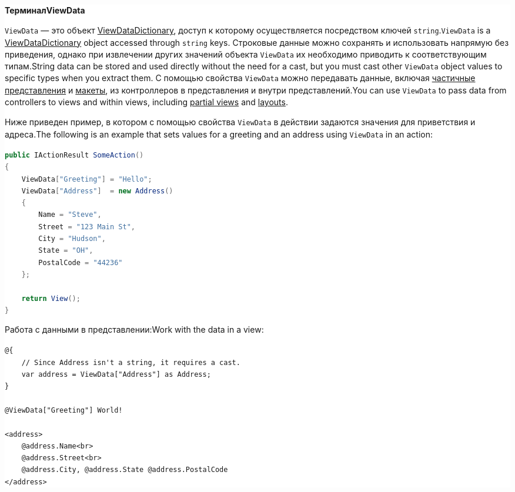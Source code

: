 <a name="VD"></a>

<span data-ttu-id="454c1-232">**Терминал**</span><span class="sxs-lookup"><span data-stu-id="454c1-232">**ViewData**</span></span>

<span data-ttu-id="454c1-233">`ViewData` — это объект [ViewDataDictionary](/dotnet/api/microsoft.aspnetcore.mvc.viewfeatures.viewdatadictionary), доступ к которому осуществляется посредством ключей `string`.</span><span class="sxs-lookup"><span data-stu-id="454c1-233">`ViewData` is a [ViewDataDictionary](/dotnet/api/microsoft.aspnetcore.mvc.viewfeatures.viewdatadictionary) object accessed through `string` keys.</span></span> <span data-ttu-id="454c1-234">Строковые данные можно сохранять и использовать напрямую без приведения, однако при извлечении других значений объекта `ViewData` их необходимо приводить к соответствующим типам.</span><span class="sxs-lookup"><span data-stu-id="454c1-234">String data can be stored and used directly without the need for a cast, but you must cast other `ViewData` object values to specific types when you extract them.</span></span> <span data-ttu-id="454c1-235">С помощью свойства `ViewData` можно передавать данные, включая [частичные представления](xref:mvc/views/partial) и [макеты](xref:mvc/views/layout), из контроллеров в представления и внутри представлений.</span><span class="sxs-lookup"><span data-stu-id="454c1-235">You can use `ViewData` to pass data from controllers to views and within views, including [partial views](xref:mvc/views/partial) and [layouts](xref:mvc/views/layout).</span></span>

<span data-ttu-id="454c1-236">Ниже приведен пример, в котором с помощью свойства `ViewData` в действии задаются значения для приветствия и адреса.</span><span class="sxs-lookup"><span data-stu-id="454c1-236">The following is an example that sets values for a greeting and an address using `ViewData` in an action:</span></span>

```csharp
public IActionResult SomeAction()
{
    ViewData["Greeting"] = "Hello";
    ViewData["Address"]  = new Address()
    {
        Name = "Steve",
        Street = "123 Main St",
        City = "Hudson",
        State = "OH",
        PostalCode = "44236"
    };

    return View();
}
```

<span data-ttu-id="454c1-237">Работа с данными в представлении:</span><span class="sxs-lookup"><span data-stu-id="454c1-237">Work with the data in a view:</span></span>

```cshtml
@{
    // Since Address isn't a string, it requires a cast.
    var address = ViewData["Address"] as Address;
}

@ViewData["Greeting"] World!

<address>
    @address.Name<br>
    @address.Street<br>
    @address.City, @address.State @address.PostalCode
</address>
```

